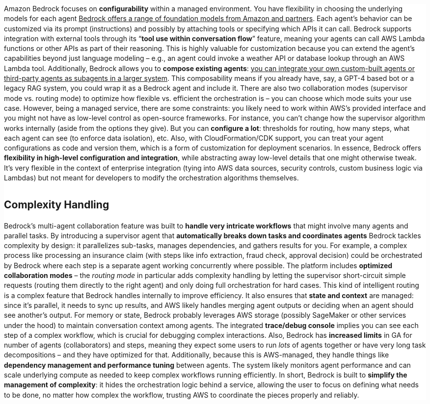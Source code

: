 Amazon Bedrock focuses on **configurability** within a managed environment. You have flexibility in choosing the underlying models for each agent [Bedrock offers a range of foundation models from Amazon and partners](https://awslabs.github.io/multi-agent-orchestrator/agents/built-in/bedrock-llm-agent/). Each agent’s behavior can be customized via its prompt (instructions) and possibly by attaching tools or specifying which APIs it can call. Bedrock supports integration with external tools through its “**tool use within conversation flow**” feature, meaning your agents can call AWS Lambda functions or other APIs as part of their reasoning. This is highly valuable for customization because you can extend the agent’s capabilities beyond just language modeling – e.g., an agent could invoke a weather API or database lookup through an AWS Lambda tool. Additionally, Bedrock allows you to **compose existing agents**: [you can integrate your own custom-built agents or third-party agents as subagents in a larger system](https://aws.amazon.com/blogs/machine-learning/amazon-bedrock-announces-general-availability-of-multi-agent-collaboration/). This composability means if you already have, say, a GPT-4 based bot or a legacy RAG system, you could wrap it as a Bedrock agent and include it. There are also two collaboration modes (supervisor mode vs. routing mode) to optimize how flexible vs. efficient the orchestration is – you can choose which mode suits your use case. However, being a managed service, there are some constraints: you likely need to work within AWS’s provided interface and you might not have as low-level control as open-source frameworks. For instance, you can’t change how the supervisor algorithm works internally (aside from the options they give). But you can **configure a lot**: thresholds for routing, how many steps, what each agent can see (to enforce data isolation), etc. Also, with CloudFormation/CDK support, you can treat your agent configurations as code and version them, which is a form of customization for deployment scenarios. In essence, Bedrock offers **flexibility in high-level configuration and integration**, while abstracting away low-level details that one might otherwise tweak. It’s very flexible in the context of enterprise integration (tying into AWS data sources, security controls, custom business logic via Lambdas) but not meant for developers to modify the orchestration algorithms themselves.

## Complexity Handling  
Bedrock’s multi-agent collaboration feature was built to **handle very intricate workflows** that might involve many agents and parallel tasks. By introducing a supervisor agent that **automatically breaks down tasks and coordinates agents** Bedrock tackles complexity by design: it parallelizes sub-tasks, manages dependencies, and gathers results for you. For example, a complex process like processing an insurance claim (with steps like info extraction, fraud check, approval decision) could be orchestrated by Bedrock where each step is a separate agent working concurrently where possible. The platform includes **optimized collaboration modes** – the *routing mode* in particular adds complexity handling by letting the supervisor short-circuit simple requests (routing them directly to the right agent) and only doing full orchestration for hard cases. This kind of intelligent routing is a complex feature that Bedrock handles internally to improve efficiency. It also ensures that **state and context** are managed: since it’s parallel, it needs to sync up results, and AWS likely handles merging agent outputs or deciding when an agent should see another’s output. For memory or state, Bedrock probably leverages AWS storage (possibly SageMaker or other services under the hood) to maintain conversation context among agents. The integrated **trace/debug console** implies you can see each step of a complex workflow, which is crucial for debugging complex interactions. Also, Bedrock has **increased limits** in GA for number of agents (collaborators) and steps, meaning they expect some users to run *lots* of agents together or have very long task decompositions – and they have optimized for that. Additionally, because this is AWS-managed, they handle things like **dependency management and performance tuning** between agents. The system likely monitors agent performance and can scale underlying compute as needed to keep complex workflows running efficiently. In short, Bedrock is built to **simplify the management of complexity**: it hides the orchestration logic behind a service, allowing the user to focus on defining what needs to be done, no matter how complex the workflow, trusting AWS to coordinate the pieces properly and reliably.
